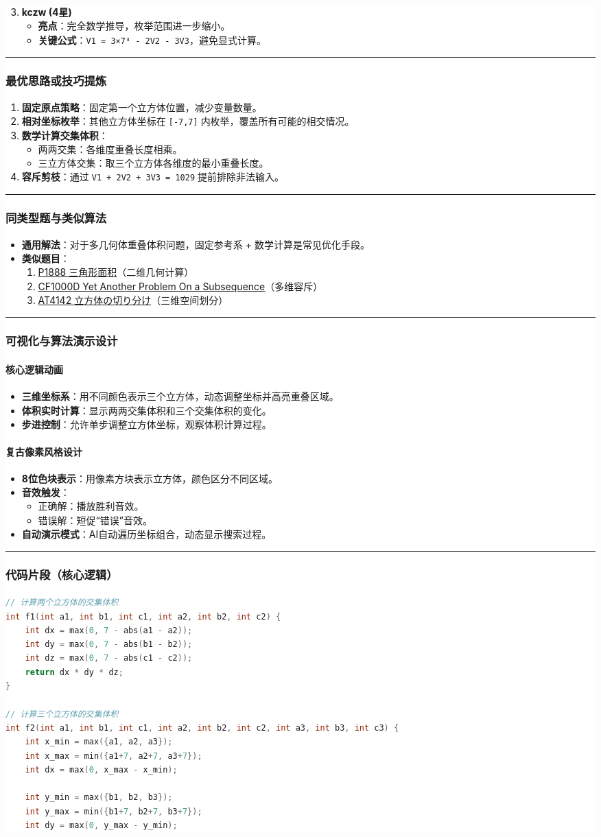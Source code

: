3. **kczw (4星)**
   - **亮点**：完全数学推导，枚举范围进一步缩小。
   - **关键公式**：`V1 = 3×7³ - 2V2 - 3V3`，避免显式计算。

---

### 最优思路或技巧提炼

1. **固定原点策略**：固定第一个立方体位置，减少变量数量。
2. **相对坐标枚举**：其他立方体坐标在 `[-7,7]` 内枚举，覆盖所有可能的相交情况。
3. **数学计算交集体积**：
   - 两两交集：各维度重叠长度相乘。
   - 三立方体交集：取三个立方体各维度的最小重叠长度。
4. **容斥剪枝**：通过 `V1 + 2V2 + 3V3 = 1029` 提前排除非法输入。

---

### 同类型题与类似算法

- **通用解法**：对于多几何体重叠体积问题，固定参考系 + 数学计算是常见优化手段。
- **类似题目**：
  1. [P1888 三角形面积](https://www.luogu.com.cn/problem/P1888)（二维几何计算）
  2. [CF1000D Yet Another Problem On a Subsequence](https://codeforces.com/problemset/problem/1000/D)（多维容斥）
  3. [AT4142 立方体の切り分け](https://atcoder.jp/contests/abc196/tasks/abc196_d)（三维空间划分）

---

### 可视化与算法演示设计

#### 核心逻辑动画
- **三维坐标系**：用不同颜色表示三个立方体，动态调整坐标并高亮重叠区域。
- **体积实时计算**：显示两两交集体积和三个交集体积的变化。
- **步进控制**：允许单步调整立方体坐标，观察体积计算过程。

#### 复古像素风格设计
- **8位色块表示**：用像素方块表示立方体，颜色区分不同区域。
- **音效触发**：
  - 正确解：播放胜利音效。
  - 错误解：短促“错误”音效。
- **自动演示模式**：AI自动遍历坐标组合，动态显示搜索过程。

---

### 代码片段（核心逻辑）

```cpp
// 计算两个立方体的交集体积
int f1(int a1, int b1, int c1, int a2, int b2, int c2) {
    int dx = max(0, 7 - abs(a1 - a2));
    int dy = max(0, 7 - abs(b1 - b2));
    int dz = max(0, 7 - abs(c1 - c2));
    return dx * dy * dz;
}

// 计算三个立方体的交集体积
int f2(int a1, int b1, int c1, int a2, int b2, int c2, int a3, int b3, int c3) {
    int x_min = max({a1, a2, a3});
    int x_max = min({a1+7, a2+7, a3+7});
    int dx = max(0, x_max - x_min);

    int y_min = max({b1, b2, b3});
    int y_max = min({b1+7, b2+7, b3+7});
    int dy = max(0, y_max - y_min);

```

[problemUrl]: https://atcoder.jp/contests/abc343/tasks/abc343_e